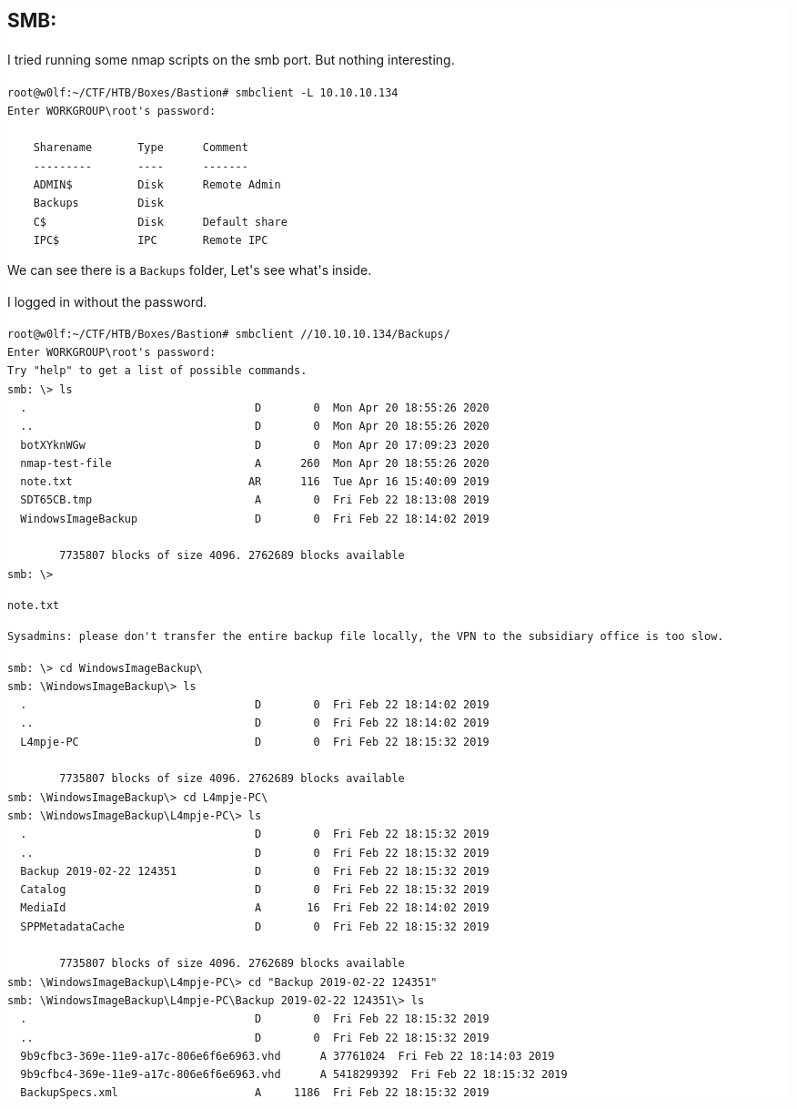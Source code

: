 ## SMB:

I tried running some nmap scripts on the smb port. But nothing interesting.

```
root@w0lf:~/CTF/HTB/Boxes/Bastion# smbclient -L 10.10.10.134
Enter WORKGROUP\root's password: 

	Sharename       Type      Comment
	---------       ----      -------
	ADMIN$          Disk      Remote Admin
	Backups         Disk      
	C$              Disk      Default share
	IPC$            IPC       Remote IPC
```
We can see there is a `Backups` folder, Let's see what's inside.

I logged in without the password.
```
root@w0lf:~/CTF/HTB/Boxes/Bastion# smbclient //10.10.10.134/Backups/
Enter WORKGROUP\root's password: 
Try "help" to get a list of possible commands.
smb: \> ls
  .                                   D        0  Mon Apr 20 18:55:26 2020
  ..                                  D        0  Mon Apr 20 18:55:26 2020
  botXYknWGw                          D        0  Mon Apr 20 17:09:23 2020
  nmap-test-file                      A      260  Mon Apr 20 18:55:26 2020
  note.txt                           AR      116  Tue Apr 16 15:40:09 2019
  SDT65CB.tmp                         A        0  Fri Feb 22 18:13:08 2019
  WindowsImageBackup                  D        0  Fri Feb 22 18:14:02 2019

		7735807 blocks of size 4096. 2762689 blocks available
smb: \> 
```

`note.txt`
```
Sysadmins: please don't transfer the entire backup file locally, the VPN to the subsidiary office is too slow.
```

```
smb: \> cd WindowsImageBackup\
smb: \WindowsImageBackup\> ls
  .                                   D        0  Fri Feb 22 18:14:02 2019
  ..                                  D        0  Fri Feb 22 18:14:02 2019
  L4mpje-PC                           D        0  Fri Feb 22 18:15:32 2019

		7735807 blocks of size 4096. 2762689 blocks available
smb: \WindowsImageBackup\> cd L4mpje-PC\
smb: \WindowsImageBackup\L4mpje-PC\> ls
  .                                   D        0  Fri Feb 22 18:15:32 2019
  ..                                  D        0  Fri Feb 22 18:15:32 2019
  Backup 2019-02-22 124351            D        0  Fri Feb 22 18:15:32 2019
  Catalog                             D        0  Fri Feb 22 18:15:32 2019
  MediaId                             A       16  Fri Feb 22 18:14:02 2019
  SPPMetadataCache                    D        0  Fri Feb 22 18:15:32 2019

		7735807 blocks of size 4096. 2762689 blocks available
smb: \WindowsImageBackup\L4mpje-PC\> cd "Backup 2019-02-22 124351"
smb: \WindowsImageBackup\L4mpje-PC\Backup 2019-02-22 124351\> ls
  .                                   D        0  Fri Feb 22 18:15:32 2019
  ..                                  D        0  Fri Feb 22 18:15:32 2019
  9b9cfbc3-369e-11e9-a17c-806e6f6e6963.vhd      A 37761024  Fri Feb 22 18:14:03 2019
  9b9cfbc4-369e-11e9-a17c-806e6f6e6963.vhd      A 5418299392  Fri Feb 22 18:15:32 2019
  BackupSpecs.xml                     A     1186  Fri Feb 22 18:15:32 2019
```